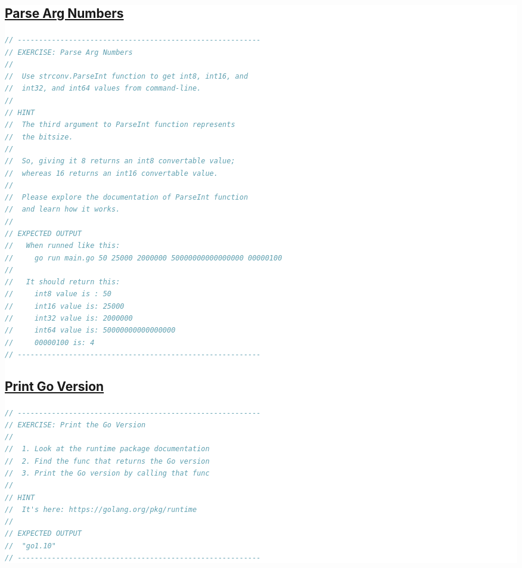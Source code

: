 
## [Parse Arg Numbers](https://github.com/Property-Finder-Patika/week-2-homework-1-emretask1n/tree/main/Exercises/parse-arg-numbers)

```go
// ---------------------------------------------------------
// EXERCISE: Parse Arg Numbers
//
//  Use strconv.ParseInt function to get int8, int16, and
//  int32, and int64 values from command-line.
//
// HINT
//  The third argument to ParseInt function represents
//  the bitsize.
//
//  So, giving it 8 returns an int8 convertable value;
//  whereas 16 returns an int16 convertable value.
//
//  Please explore the documentation of ParseInt function
//  and learn how it works.
//
// EXPECTED OUTPUT
//   When runned like this:
//     go run main.go 50 25000 2000000 50000000000000000 00000100
//
//   It should return this:
//     int8 value is : 50
//     int16 value is: 25000
//     int32 value is: 2000000
//     int64 value is: 50000000000000000
//     00000100 is: 4
// ---------------------------------------------------------
```


## [Print Go Version](https://github.com/Property-Finder-Patika/week-2-homework-1-emretask1n/tree/main/Exercises/print-goversion)

```go
// ---------------------------------------------------------
// EXERCISE: Print the Go Version
//
//  1. Look at the runtime package documentation
//  2. Find the func that returns the Go version
//  3. Print the Go version by calling that func
//
// HINT
//  It's here: https://golang.org/pkg/runtime
//
// EXPECTED OUTPUT
//  "go1.10"
// ---------------------------------------------------------
```
